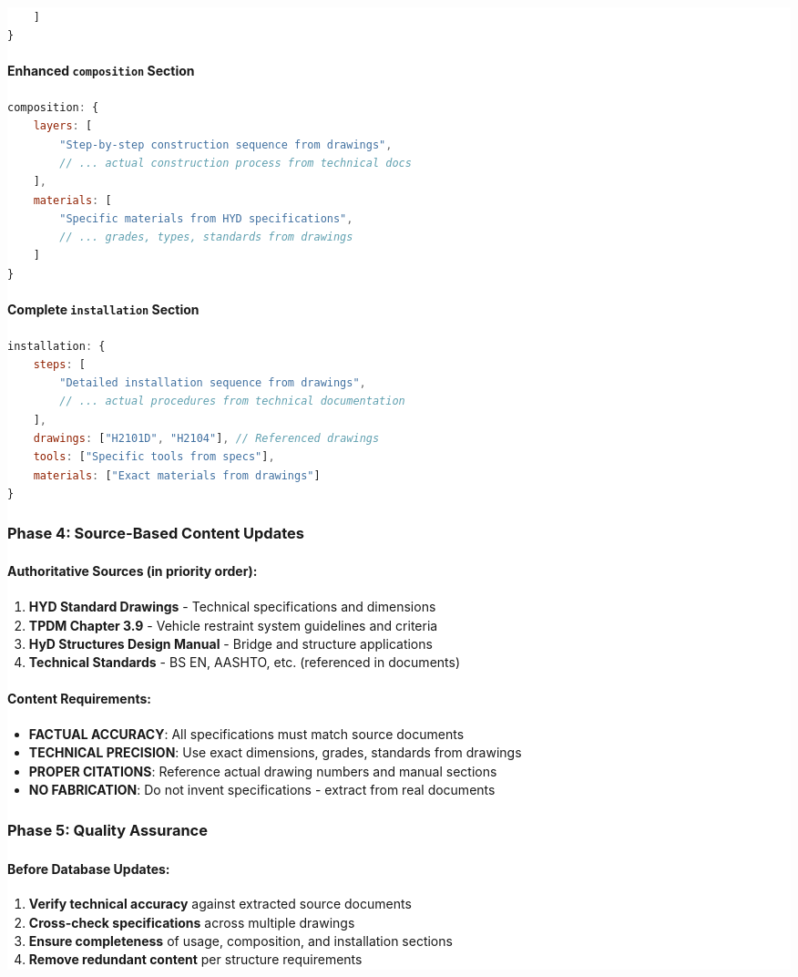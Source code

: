 ```javascript
    ]
}
```

#### Enhanced `composition` Section  
```javascript
composition: {
    layers: [
        "Step-by-step construction sequence from drawings",
        // ... actual construction process from technical docs
    ],
    materials: [
        "Specific materials from HYD specifications",
        // ... grades, types, standards from drawings
    ]
}
```

#### Complete `installation` Section
```javascript
installation: {
    steps: [
        "Detailed installation sequence from drawings",
        // ... actual procedures from technical documentation
    ],
    drawings: ["H2101D", "H2104"], // Referenced drawings
    tools: ["Specific tools from specs"],
    materials: ["Exact materials from drawings"]
}
```

### Phase 4: Source-Based Content Updates

#### Authoritative Sources (in priority order):
1. **HYD Standard Drawings** - Technical specifications and dimensions
2. **TPDM Chapter 3.9** - Vehicle restraint system guidelines and criteria  
3. **HyD Structures Design Manual** - Bridge and structure applications
4. **Technical Standards** - BS EN, AASHTO, etc. (referenced in documents)

#### Content Requirements:
- **FACTUAL ACCURACY**: All specifications must match source documents
- **TECHNICAL PRECISION**: Use exact dimensions, grades, standards from drawings
- **PROPER CITATIONS**: Reference actual drawing numbers and manual sections
- **NO FABRICATION**: Do not invent specifications - extract from real documents

### Phase 5: Quality Assurance

#### Before Database Updates:
1. **Verify technical accuracy** against extracted source documents
2. **Cross-check specifications** across multiple drawings  
3. **Ensure completeness** of usage, composition, and installation sections
4. **Remove redundant content** per structure requirements
